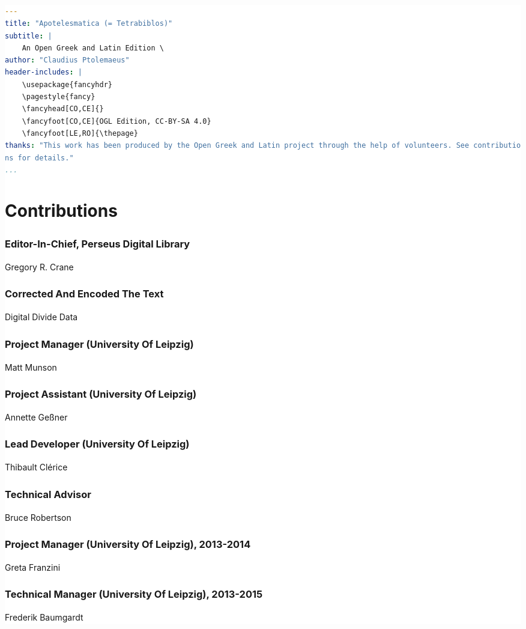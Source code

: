 ```yaml
---
title: "Apotelesmatica (= Tetrabiblos)"
subtitle: |
	An Open Greek and Latin Edition \ 
author: "Claudius Ptolemaeus"
header-includes: | 
	\usepackage{fancyhdr}
	\pagestyle{fancy}
	\fancyhead[CO,CE]{}
	\fancyfoot[CO,CE]{OGL Edition, CC-BY-SA 4.0}
	\fancyfoot[LE,RO]{\thepage}
thanks: "This work has been produced by the Open Greek and Latin project through the help of volunteers. See contributions for details."
...
```


# Contributions


### Editor-In-Chief, Perseus Digital Library

Gregory R. Crane  
  
### Corrected And Encoded The Text

Digital Divide Data  
  
### Project Manager (University Of Leipzig)

Matt Munson  
  
### Project Assistant (University Of Leipzig)

Annette Geßner  
  
### Lead Developer (University Of Leipzig)

Thibault Clérice  
  
### Technical Advisor

Bruce Robertson  
  
### Project Manager (University Of Leipzig), 2013-2014

Greta Franzini  
  
### Technical Manager (University Of Leipzig), 2013-2015

Frederik Baumgardt  
  